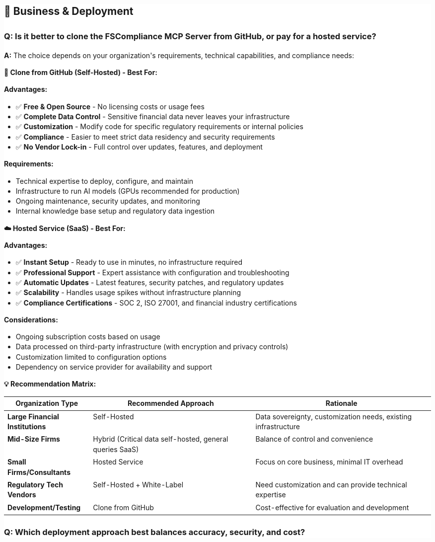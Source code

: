 
## 💼 Business & Deployment

### Q: Is it better to clone the FSCompliance MCP Server from GitHub, or pay for a hosted service?

**A:** The choice depends on your organization's requirements, technical capabilities, and compliance needs:

**📁 Clone from GitHub (Self-Hosted) - Best For:**

**Advantages:**
- ✅ **Free & Open Source** - No licensing costs or usage fees
- ✅ **Complete Data Control** - Sensitive financial data never leaves your infrastructure
- ✅ **Customization** - Modify code for specific regulatory requirements or internal policies
- ✅ **Compliance** - Easier to meet strict data residency and security requirements
- ✅ **No Vendor Lock-in** - Full control over updates, features, and deployment

**Requirements:**
- Technical expertise to deploy, configure, and maintain
- Infrastructure to run AI models (GPUs recommended for production)
- Ongoing maintenance, security updates, and monitoring
- Internal knowledge base setup and regulatory data ingestion

**☁️ Hosted Service (SaaS) - Best For:**

**Advantages:**
- ✅ **Instant Setup** - Ready to use in minutes, no infrastructure required
- ✅ **Professional Support** - Expert assistance with configuration and troubleshooting
- ✅ **Automatic Updates** - Latest features, security patches, and regulatory updates
- ✅ **Scalability** - Handles usage spikes without infrastructure planning
- ✅ **Compliance Certifications** - SOC 2, ISO 27001, and financial industry certifications

**Considerations:**
- Ongoing subscription costs based on usage
- Data processed on third-party infrastructure (with encryption and privacy controls)
- Customization limited to configuration options
- Dependency on service provider for availability and support

**💡 Recommendation Matrix:**

| Organization Type | Recommended Approach | Rationale |
|------------------|---------------------|-----------|
| **Large Financial Institutions** | Self-Hosted | Data sovereignty, customization needs, existing infrastructure |
| **Mid-Size Firms** | Hybrid (Critical data self-hosted, general queries SaaS) | Balance of control and convenience |
| **Small Firms/Consultants** | Hosted Service | Focus on core business, minimal IT overhead |
| **Regulatory Tech Vendors** | Self-Hosted + White-Label | Need customization and can provide technical expertise |
| **Development/Testing** | Clone from GitHub | Cost-effective for evaluation and development |

### Q: Which deployment approach best balances accuracy, security, and cost?
